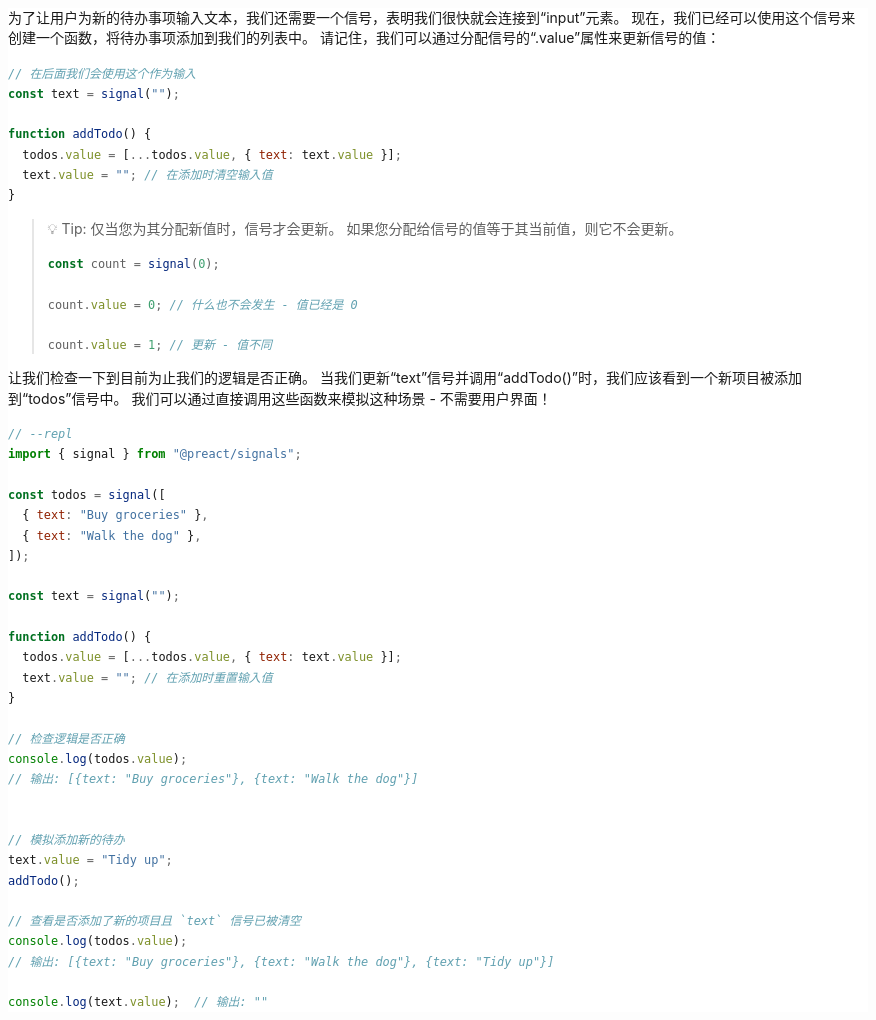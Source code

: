 为了让用户为新的待办事项输入文本，我们还需要一个信号，表明我们很快就会连接到“input”元素。 现在，我们已经可以使用这个信号来创建一个函数，将待办事项添加到我们的列表中。 请记住，我们可以通过分配信号的“.value”属性来更新信号的值：

```jsx
// 在后面我们会使用这个作为输入
const text = signal("");

function addTodo() {
  todos.value = [...todos.value, { text: text.value }];
  text.value = ""; // 在添加时清空输入值
}
```

> :bulb: Tip: 仅当您为其分配新值时，信号才会更新。 如果您分配给信号的值等于其当前值，则它不会更新。
>
> ```js
> const count = signal(0);
>
> count.value = 0; // 什么也不会发生 - 值已经是 0
>
> count.value = 1; // 更新 - 值不同
> ```

让我们检查一下到目前为止我们的逻辑是否正确。 当我们更新“text”信号并调用“addTodo()”时，我们应该看到一个新项目被添加到“todos”信号中。 我们可以通过直接调用这些函数来模拟这种场景 - 不需要用户界面！

```jsx
// --repl
import { signal } from "@preact/signals";

const todos = signal([
  { text: "Buy groceries" },
  { text: "Walk the dog" },
]);

const text = signal("");

function addTodo() {
  todos.value = [...todos.value, { text: text.value }];
  text.value = ""; // 在添加时重置输入值
}

// 检查逻辑是否正确
console.log(todos.value);
// 输出: [{text: "Buy groceries"}, {text: "Walk the dog"}]


// 模拟添加新的待办
text.value = "Tidy up";
addTodo();

// 查看是否添加了新的项目且 `text` 信号已被清空
console.log(todos.value);
// 输出: [{text: "Buy groceries"}, {text: "Walk the dog"}, {text: "Tidy up"}]

console.log(text.value);  // 输出: ""
```
